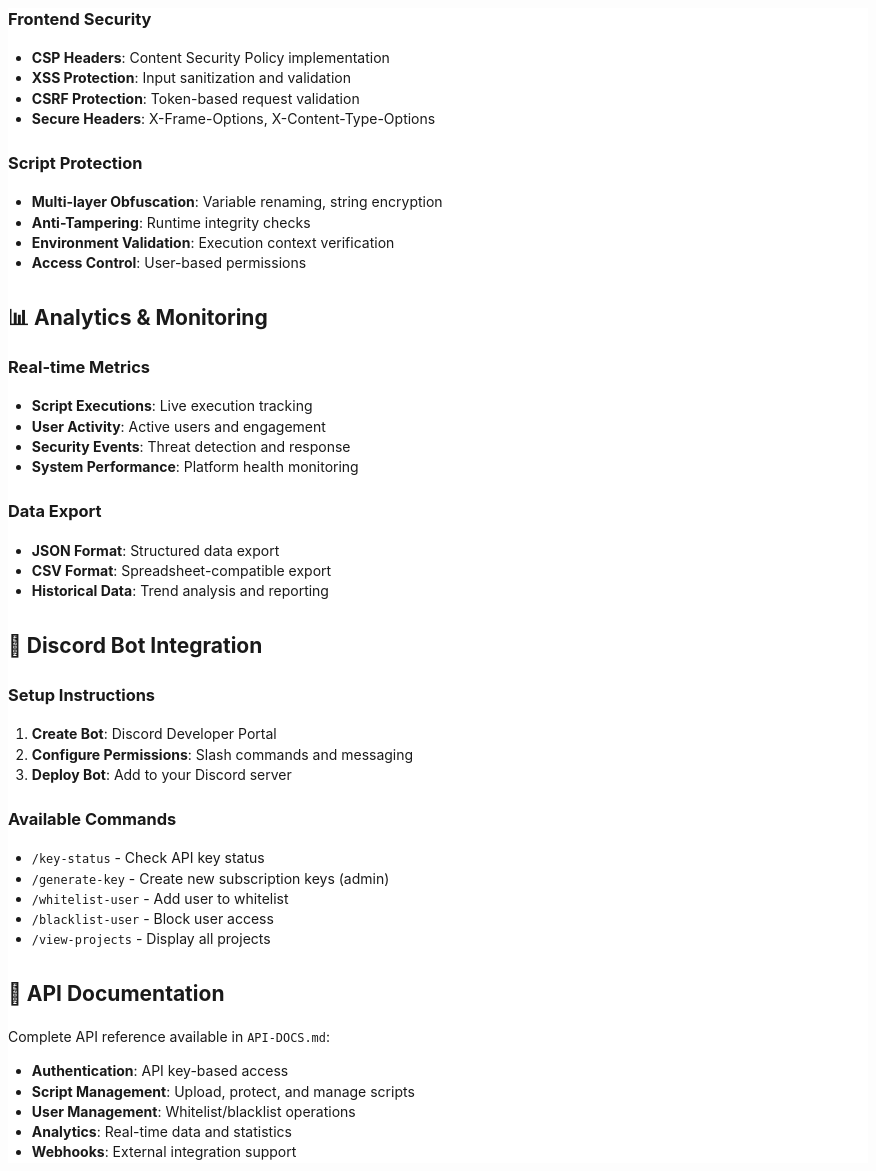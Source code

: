 ### Frontend Security
- **CSP Headers**: Content Security Policy implementation
- **XSS Protection**: Input sanitization and validation
- **CSRF Protection**: Token-based request validation
- **Secure Headers**: X-Frame-Options, X-Content-Type-Options

### Script Protection
- **Multi-layer Obfuscation**: Variable renaming, string encryption
- **Anti-Tampering**: Runtime integrity checks
- **Environment Validation**: Execution context verification
- **Access Control**: User-based permissions

## 📊 Analytics & Monitoring

### Real-time Metrics
- **Script Executions**: Live execution tracking
- **User Activity**: Active users and engagement
- **Security Events**: Threat detection and response
- **System Performance**: Platform health monitoring

### Data Export
- **JSON Format**: Structured data export
- **CSV Format**: Spreadsheet-compatible export
- **Historical Data**: Trend analysis and reporting

## 🤖 Discord Bot Integration

### Setup Instructions
1. **Create Bot**: Discord Developer Portal
2. **Configure Permissions**: Slash commands and messaging
3. **Deploy Bot**: Add to your Discord server

### Available Commands
- `/key-status` - Check API key status
- `/generate-key` - Create new subscription keys (admin)
- `/whitelist-user` - Add user to whitelist
- `/blacklist-user` - Block user access
- `/view-projects` - Display all projects

## 🔧 API Documentation

Complete API reference available in `API-DOCS.md`:
- **Authentication**: API key-based access
- **Script Management**: Upload, protect, and manage scripts
- **User Management**: Whitelist/blacklist operations
- **Analytics**: Real-time data and statistics
- **Webhooks**: External integration support
